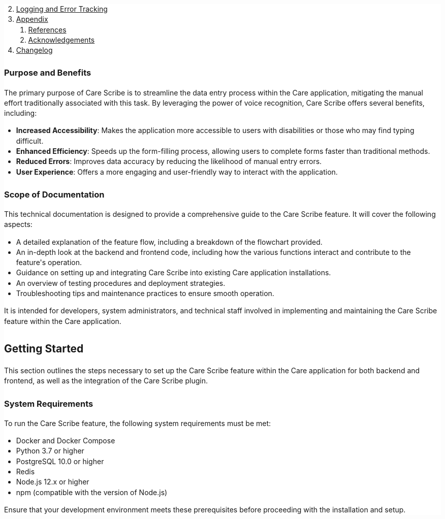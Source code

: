    2. [Logging and Error Tracking](#logging-and-error-tracking)
7. [Appendix](#appendix)
   1. [References](#references)
   2. [Acknowledgements](#acknowledgements)
8. [Changelog](#changelog)

### Purpose and Benefits

The primary purpose of Care Scribe is to streamline the data entry process within the Care application, mitigating the manual effort traditionally associated with this task. By leveraging the power of voice recognition, Care Scribe offers several benefits, including:

- **Increased Accessibility**: Makes the application more accessible to users with disabilities or those who may find typing difficult.
- **Enhanced Efficiency**: Speeds up the form-filling process, allowing users to complete forms faster than traditional methods.
- **Reduced Errors**: Improves data accuracy by reducing the likelihood of manual entry errors.
- **User Experience**: Offers a more engaging and user-friendly way to interact with the application.

### Scope of Documentation

This technical documentation is designed to provide a comprehensive guide to the Care Scribe feature. It will cover the following aspects:

- A detailed explanation of the feature flow, including a breakdown of the flowchart provided.
- An in-depth look at the backend and frontend code, including how the various functions interact and contribute to the feature's operation.
- Guidance on setting up and integrating Care Scribe into existing Care application installations.
- An overview of testing procedures and deployment strategies.
- Troubleshooting tips and maintenance practices to ensure smooth operation.

It is intended for developers, system administrators, and technical staff involved in implementing and maintaining the Care Scribe feature within the Care application.

## Getting Started

This section outlines the steps necessary to set up the Care Scribe feature within the Care application for both backend and frontend, as well as the integration of the Care Scribe plugin.

### System Requirements

To run the Care Scribe feature, the following system requirements must be met:

- Docker and Docker Compose
- Python 3.7 or higher
- PostgreSQL 10.0 or higher
- Redis
- Node.js 12.x or higher
- npm (compatible with the version of Node.js)

Ensure that your development environment meets these prerequisites before proceeding with the installation and setup.
